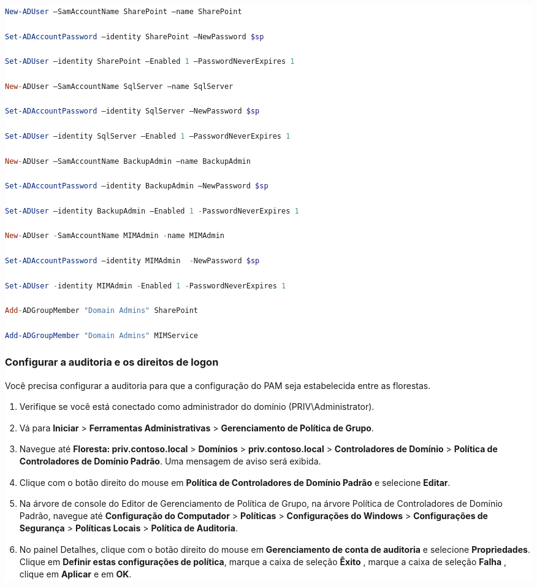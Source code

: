   ```PowerShell
   New-ADUser –SamAccountName SharePoint –name SharePoint

   Set-ADAccountPassword –identity SharePoint –NewPassword $sp

   Set-ADUser –identity SharePoint –Enabled 1 –PasswordNeverExpires 1

   New-ADUser –SamAccountName SqlServer –name SqlServer

   Set-ADAccountPassword –identity SqlServer –NewPassword $sp

   Set-ADUser –identity SqlServer –Enabled 1 –PasswordNeverExpires 1

   New-ADUser –SamAccountName BackupAdmin –name BackupAdmin

   Set-ADAccountPassword –identity BackupAdmin –NewPassword $sp

   Set-ADUser –identity BackupAdmin –Enabled 1 -PasswordNeverExpires 1

   New-ADUser -SamAccountName MIMAdmin -name MIMAdmin

   Set-ADAccountPassword –identity MIMAdmin  -NewPassword $sp

   Set-ADUser -identity MIMAdmin -Enabled 1 -PasswordNeverExpires 1

   Add-ADGroupMember "Domain Admins" SharePoint

   Add-ADGroupMember "Domain Admins" MIMService
   ```

### <a name="configure-auditing-and-logon-rights"></a>Configurar a auditoria e os direitos de logon

Você precisa configurar a auditoria para que a configuração do PAM seja estabelecida entre as florestas.

1. Verifique se você está conectado como administrador do domínio (PRIV\\Administrator).

2. Vá para **Iniciar** > **Ferramentas Administrativas** > **Gerenciamento de Política de Grupo**.

3. Navegue até **Floresta: priv.contoso.local** > **Domínios** > **priv.contoso.local** > **Controladores de Domínio** > **Política de Controladores de Domínio Padrão**. Uma mensagem de aviso será exibida.

4. Clique com o botão direito do mouse em **Política de Controladores de Domínio Padrão** e selecione **Editar**.

5. Na árvore de console do Editor de Gerenciamento de Política de Grupo, na árvore Política de Controladores de Domínio Padrão, navegue até **Configuração do Computador** > **Políticas** > **Configurações do Windows** > **Configurações de Segurança** > **Políticas Locais** > **Política de Auditoria**.

6. No painel Detalhes, clique com o botão direito do mouse em **Gerenciamento de conta de auditoria** e selecione **Propriedades**. Clique em **Definir estas configurações de política**, marque a caixa de seleção **Êxito** , marque a caixa de seleção **Falha** , clique em **Aplicar** e em **OK**.
